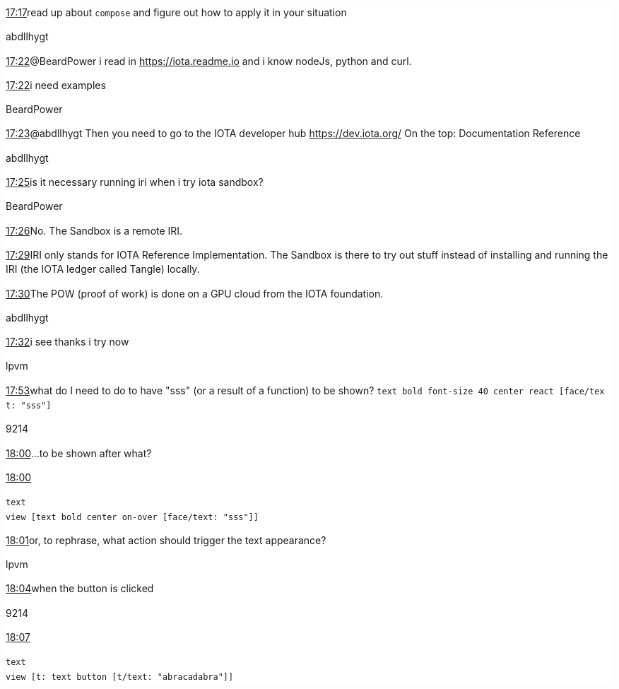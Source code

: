 [17:17](#msg5a6379929cdc721e4fa7adde)read up about `compose` and figure out how to apply it in your situation

abdllhygt

[17:22](#msg5a637ac76117191e618e8b40)@BeardPower i read in https://iota.readme.io and i know nodeJs, python and curl.

[17:22](#msg5a637ae4ba39a53f1a3db185)i need examples

BeardPower

[17:23](#msg5a637b039cdc721e4fa7b430)@abdllhygt Then you need to go to the IOTA developer hub https://dev.iota.org/ On the top: Documentation Reference

abdllhygt

[17:25](#msg5a637b7f5ade18be399f12ee)is it necessary running iri when i try iota sandbox?

BeardPower

[17:26](#msg5a637bd7517037a212d02e1d)No. The Sandbox is a remote IRI.

[17:29](#msg5a637c776117191e618e93da)IRI only stands for IOTA Reference Implementation. The Sandbox is there to try out stuff instead of installing and running the IRI (the IOTA ledger called Tangle) locally.

[17:30](#msg5a637cc8ae53c1590311b7cd)The POW (proof of work) is done on a GPU cloud from the IOTA foundation.

abdllhygt

[17:32](#msg5a637d2a5a9ebe4f75b1160d)i see thanks i try now

lpvm

[17:53](#msg5a63820a9cdc721e4fa7d5ca)what do I need to do to have "sss" (or a result of a function) to be shown? `text bold font-size 40 center react [face/text: "sss"]`

9214

[18:00](#msg5a6383a56117191e618eb815)...to be shown after what?

[18:00](#msg5a6383d4ba39a53f1a3ddb22)

```
text
view [text bold center on-over [face/text: "sss"]]
```

[18:01](#msg5a6383f5ae53c1590311d64d)or, to rephrase, what action should trigger the text appearance?

lpvm

[18:04](#msg5a638493517037a212d05881)when the button is clicked

9214

[18:07](#msg5a6385775a9ebe4f75b13a46)

```
text
view [t: text button [t/text: "abracadabra"]]
```
